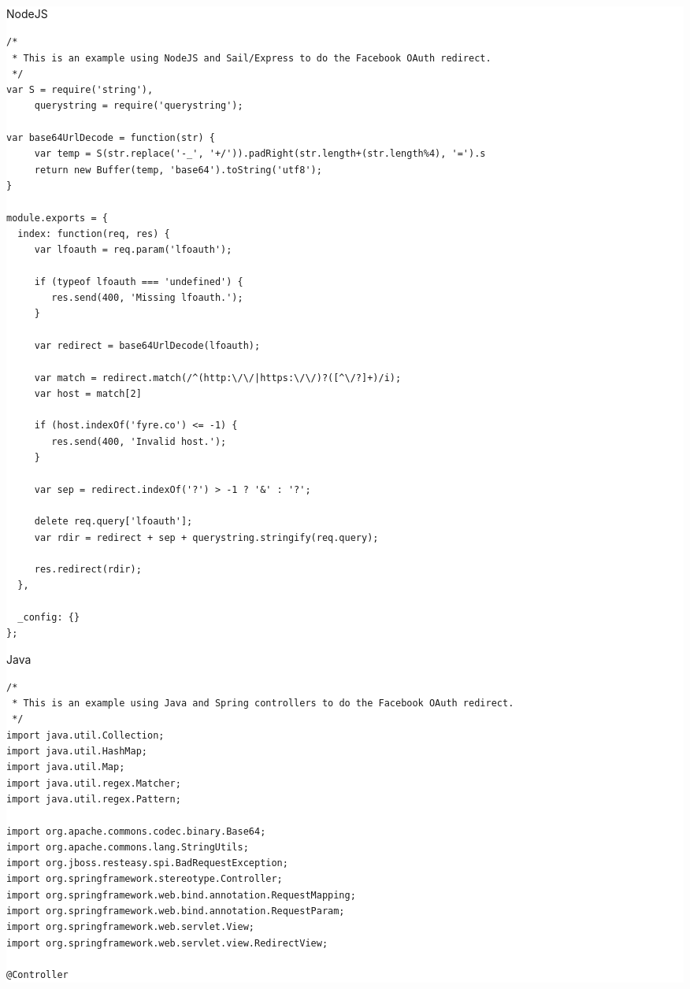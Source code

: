NodeJS

```
/* 
 * This is an example using NodeJS and Sail/Express to do the Facebook OAuth redirect. 
 */ 
var S = require('string'), 
     querystring = require('querystring'); 
  
var base64UrlDecode = function(str) { 
     var temp = S(str.replace('-_', '+/')).padRight(str.length+(str.length%4), '=').s 
     return new Buffer(temp, 'base64').toString('utf8'); 
} 
  
module.exports = { 
  index: function(req, res) { 
     var lfoauth = req.param('lfoauth'); 
  
     if (typeof lfoauth === 'undefined') { 
        res.send(400, 'Missing lfoauth.'); 
     } 
  
     var redirect = base64UrlDecode(lfoauth); 
  
     var match = redirect.match(/^(http:\/\/|https:\/\/)?([^\/?]+)/i); 
     var host = match[2] 
  
     if (host.indexOf('fyre.co') <= -1) { 
        res.send(400, 'Invalid host.'); 
     } 
  
     var sep = redirect.indexOf('?') > -1 ? '&' : '?'; 
  
     delete req.query['lfoauth']; 
     var rdir = redirect + sep + querystring.stringify(req.query); 
  
     res.redirect(rdir); 
  }, 
  
  _config: {} 
};
```

Java

```
/* 
 * This is an example using Java and Spring controllers to do the Facebook OAuth redirect. 
 */ 
import java.util.Collection; 
import java.util.HashMap; 
import java.util.Map; 
import java.util.regex.Matcher; 
import java.util.regex.Pattern; 
  
import org.apache.commons.codec.binary.Base64; 
import org.apache.commons.lang.StringUtils; 
import org.jboss.resteasy.spi.BadRequestException; 
import org.springframework.stereotype.Controller; 
import org.springframework.web.bind.annotation.RequestMapping; 
import org.springframework.web.bind.annotation.RequestParam; 
import org.springframework.web.servlet.View; 
import org.springframework.web.servlet.view.RedirectView; 
  
@Controller 
```